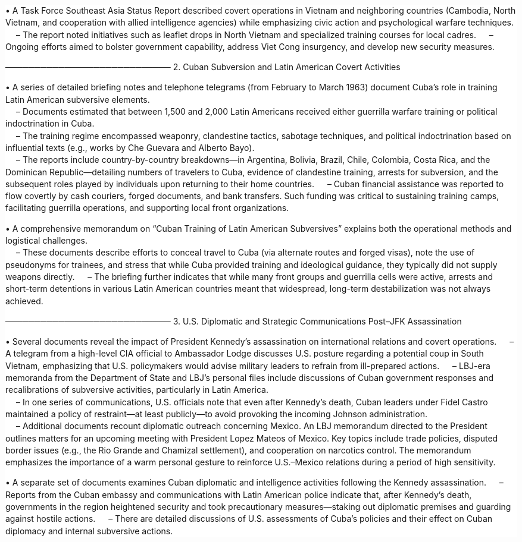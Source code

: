 • A Task Force Southeast Asia Status Report described covert operations in Vietnam and neighboring countries (Cambodia, North Vietnam, and cooperation with allied intelligence agencies) while emphasizing civic action and psychological warfare techniques.  
  – The report noted initiatives such as leaflet drops in North Vietnam and specialized training courses for local cadres.
  – Ongoing efforts aimed to bolster government capability, address Viet Cong insurgency, and develop new security measures.

────────────────────────────
2. Cuban Subversion and Latin American Covert Activities

• A series of detailed briefing notes and telephone telegrams (from February to March 1963) document Cuba’s role in training Latin American subversive elements.  
  – Documents estimated that between 1,500 and 2,000 Latin Americans received either guerrilla warfare training or political indoctrination in Cuba.  
  – The training regime encompassed weaponry, clandestine tactics, sabotage techniques, and political indoctrination based on influential texts (e.g., works by Che Guevara and Alberto Bayo).  
  – The reports include country-by-country breakdowns—in Argentina, Bolivia, Brazil, Chile, Colombia, Costa Rica, and the Dominican Republic—detailing numbers of travelers to Cuba, evidence of clandestine training, arrests for subversion, and the subsequent roles played by individuals upon returning to their home countries.
  – Cuban financial assistance was reported to flow covertly by cash couriers, forged documents, and bank transfers. Such funding was critical to sustaining training camps, facilitating guerrilla operations, and supporting local front organizations.

• A comprehensive memorandum on “Cuban Training of Latin American Subversives” explains both the operational methods and logistical challenges.  
  – These documents describe efforts to conceal travel to Cuba (via alternate routes and forged visas), note the use of pseudonyms for trainees, and stress that while Cuba provided training and ideological guidance, they typically did not supply weapons directly.
  – The briefing further indicates that while many front groups and guerrilla cells were active, arrests and short-term detentions in various Latin American countries meant that widespread, long-term destabilization was not always achieved.

────────────────────────────
3. U.S. Diplomatic and Strategic Communications Post–JFK Assassination

• Several documents reveal the impact of President Kennedy’s assassination on international relations and covert operations.
  – A telegram from a high-level CIA official to Ambassador Lodge discusses U.S. posture regarding a potential coup in South Vietnam, emphasizing that U.S. policymakers would advise military leaders to refrain from ill-prepared actions.
  – LBJ-era memoranda from the Department of State and LBJ’s personal files include discussions of Cuban government responses and recalibrations of subversive activities, particularly in Latin America.  
  – In one series of communications, U.S. officials note that even after Kennedy’s death, Cuban leaders under Fidel Castro maintained a policy of restraint—at least publicly—to avoid provoking the incoming Johnson administration.  
  – Additional documents recount diplomatic outreach concerning Mexico. An LBJ memorandum directed to the President outlines matters for an upcoming meeting with President Lopez Mateos of Mexico. Key topics include trade policies, disputed border issues (e.g., the Rio Grande and Chamizal settlement), and cooperation on narcotics control. The memorandum emphasizes the importance of a warm personal gesture to reinforce U.S.–Mexico relations during a period of high sensitivity.

• A separate set of documents examines Cuban diplomatic and intelligence activities following the Kennedy assassination.
  – Reports from the Cuban embassy and communications with Latin American police indicate that, after Kennedy’s death, governments in the region heightened security and took precautionary measures—staking out diplomatic premises and guarding against hostile actions.
  – There are detailed discussions of U.S. assessments of Cuba’s policies and their effect on Cuban diplomacy and internal subversive actions.
